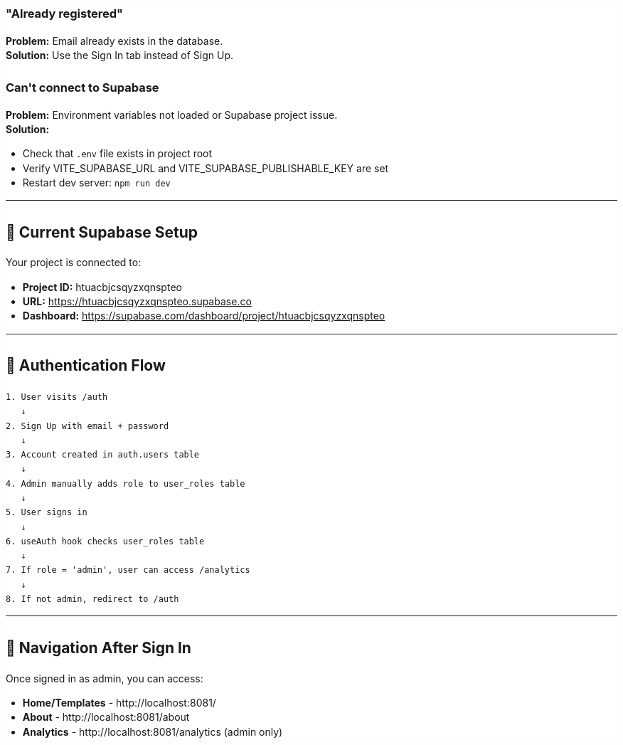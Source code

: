 ### "Already registered"
**Problem:** Email already exists in the database.  
**Solution:** Use the Sign In tab instead of Sign Up.

### Can't connect to Supabase
**Problem:** Environment variables not loaded or Supabase project issue.  
**Solution:**
- Check that `.env` file exists in project root
- Verify VITE_SUPABASE_URL and VITE_SUPABASE_PUBLISHABLE_KEY are set
- Restart dev server: `npm run dev`

---

## 📱 Current Supabase Setup

Your project is connected to:
- **Project ID:** htuacbjcsqyzxqnspteo
- **URL:** https://htuacbjcsqyzxqnspteo.supabase.co
- **Dashboard:** https://supabase.com/dashboard/project/htuacbjcsqyzxqnspteo

---

## 🔑 Authentication Flow

```
1. User visits /auth
   ↓
2. Sign Up with email + password
   ↓
3. Account created in auth.users table
   ↓
4. Admin manually adds role to user_roles table
   ↓
5. User signs in
   ↓
6. useAuth hook checks user_roles table
   ↓
7. If role = 'admin', user can access /analytics
   ↓
8. If not admin, redirect to /auth
```

---

## 🎨 Navigation After Sign In

Once signed in as admin, you can access:

- **Home/Templates** - http://localhost:8081/
- **About** - http://localhost:8081/about
- **Analytics** - http://localhost:8081/analytics (admin only)
